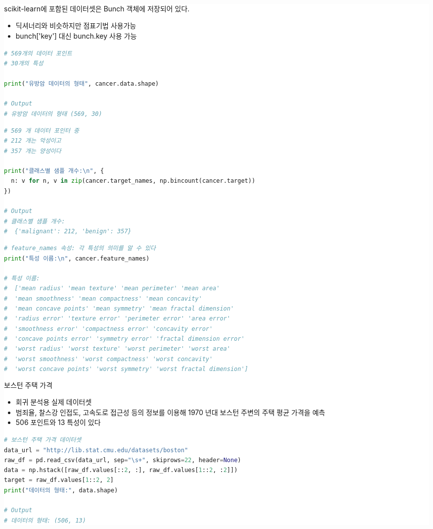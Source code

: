 scikit-learn에 포함된 데이터셋은 Bunch 객체에 저장되어 있다.

- 딕셔너리와 비슷하지만 점표기법 사용가능
- bunch['key'] 대신 bunch.key 사용 가능

```py
# 569개의 데이터 포인트
# 30개의 특성

print("유방암 데이터의 형태", cancer.data.shape)

# Output
# 유방암 데이터의 형태 (569, 30)
```

```py
# 569 개 데이터 포인터 중
# 212 개는 악성이고
# 357 개는 양성이다

print("클래스별 샘플 개수:\n", {
  n: v for n, v in zip(cancer.target_names, np.bincount(cancer.target))
})

# Output
# 클래스별 샘플 개수:
#  {'malignant': 212, 'benign': 357}
```

```py
# feature_names 속성: 각 특성의 의미를 알 수 있다
print("특성 이름:\n", cancer.feature_names)

# 특성 이름:
#  ['mean radius' 'mean texture' 'mean perimeter' 'mean area'
#  'mean smoothness' 'mean compactness' 'mean concavity'
#  'mean concave points' 'mean symmetry' 'mean fractal dimension'
#  'radius error' 'texture error' 'perimeter error' 'area error'
#  'smoothness error' 'compactness error' 'concavity error'
#  'concave points error' 'symmetry error' 'fractal dimension error'
#  'worst radius' 'worst texture' 'worst perimeter' 'worst area'
#  'worst smoothness' 'worst compactness' 'worst concavity'
#  'worst concave points' 'worst symmetry' 'worst fractal dimension']
```

보스턴 주택 가격

- 회귀 분석용 실제 데이터셋
- 범죄율, 찰스강 인접도, 고속도로 접근성 등의 정보를 이용해 1970 년대 보스턴 주변의 주택 평균 가격을 예측
- 506 포인트와 13 특성이 있다

```py
# 보스턴 주택 가격 데이터셋
data_url = "http://lib.stat.cmu.edu/datasets/boston"
raw_df = pd.read_csv(data_url, sep="\s+", skiprows=22, header=None)
data = np.hstack([raw_df.values[::2, :], raw_df.values[1::2, :2]])
target = raw_df.values[1::2, 2]
print("데이터의 형태:", data.shape)

# Output
# 데이터의 형태: (506, 13)
```

